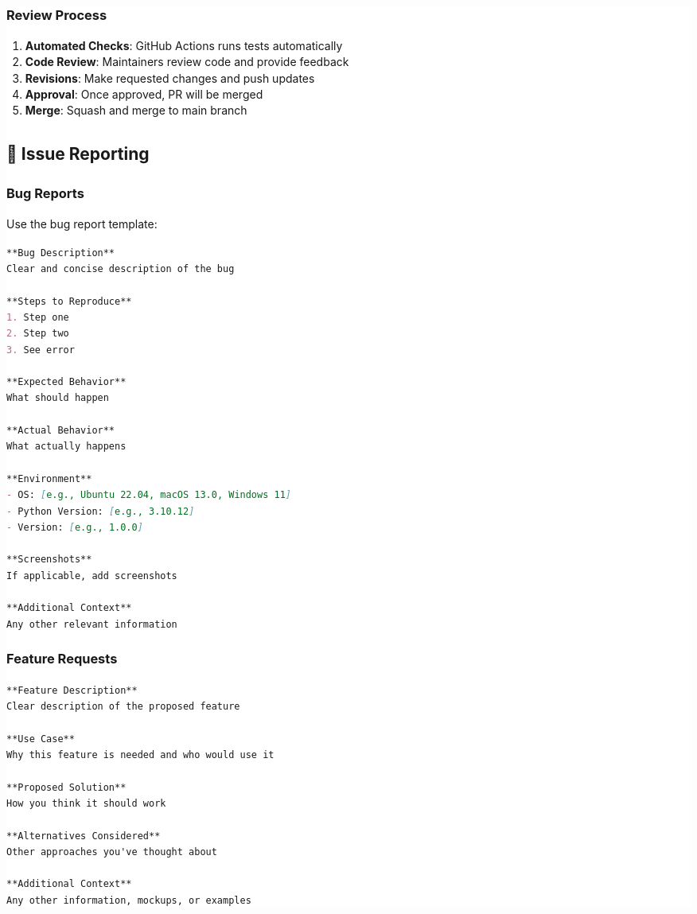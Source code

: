 ### Review Process

1. **Automated Checks**: GitHub Actions runs tests automatically
2. **Code Review**: Maintainers review code and provide feedback
3. **Revisions**: Make requested changes and push updates
4. **Approval**: Once approved, PR will be merged
5. **Merge**: Squash and merge to main branch

## 🐛 Issue Reporting

### Bug Reports

Use the bug report template:

```markdown
**Bug Description**
Clear and concise description of the bug

**Steps to Reproduce**
1. Step one
2. Step two
3. See error

**Expected Behavior**
What should happen

**Actual Behavior**
What actually happens

**Environment**
- OS: [e.g., Ubuntu 22.04, macOS 13.0, Windows 11]
- Python Version: [e.g., 3.10.12]
- Version: [e.g., 1.0.0]

**Screenshots**
If applicable, add screenshots

**Additional Context**
Any other relevant information
```

### Feature Requests

```markdown
**Feature Description**
Clear description of the proposed feature

**Use Case**
Why this feature is needed and who would use it

**Proposed Solution**
How you think it should work

**Alternatives Considered**
Other approaches you've thought about

**Additional Context**
Any other information, mockups, or examples
```
